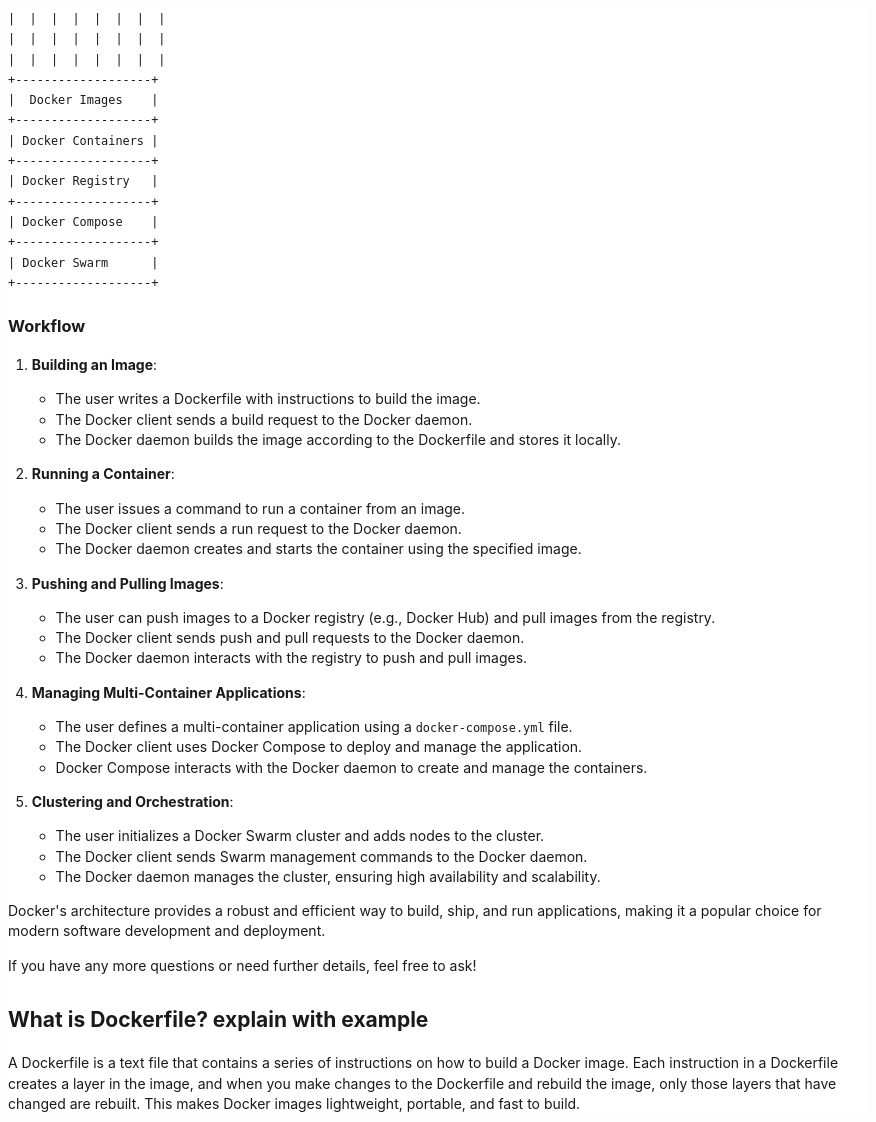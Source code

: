 ```
|  |  |  |  |  |  |  |
|  |  |  |  |  |  |  |
|  |  |  |  |  |  |  |
+-------------------+
|  Docker Images    |
+-------------------+
| Docker Containers |
+-------------------+
| Docker Registry   |
+-------------------+
| Docker Compose    |
+-------------------+
| Docker Swarm      |
+-------------------+
```

### Workflow

1. **Building an Image**:
   - The user writes a Dockerfile with instructions to build the image.
   - The Docker client sends a build request to the Docker daemon.
   - The Docker daemon builds the image according to the Dockerfile and stores it locally.

2. **Running a Container**:
   - The user issues a command to run a container from an image.
   - The Docker client sends a run request to the Docker daemon.
   - The Docker daemon creates and starts the container using the specified image.

3. **Pushing and Pulling Images**:
   - The user can push images to a Docker registry (e.g., Docker Hub) and pull images from the registry.
   - The Docker client sends push and pull requests to the Docker daemon.
   - The Docker daemon interacts with the registry to push and pull images.

4. **Managing Multi-Container Applications**:
   - The user defines a multi-container application using a `docker-compose.yml` file.
   - The Docker client uses Docker Compose to deploy and manage the application.
   - Docker Compose interacts with the Docker daemon to create and manage the containers.

5. **Clustering and Orchestration**:
   - The user initializes a Docker Swarm cluster and adds nodes to the cluster.
   - The Docker client sends Swarm management commands to the Docker daemon.
   - The Docker daemon manages the cluster, ensuring high availability and scalability.

Docker's architecture provides a robust and efficient way to build, ship, and run applications, making it a popular choice for modern software development and deployment.

If you have any more questions or need further details, feel free to ask!

## What is Dockerfile? explain with example

A Dockerfile is a text file that contains a series of instructions on how to build a Docker image. Each instruction in a Dockerfile creates a layer in the image, and when you make changes to the Dockerfile and rebuild the image, only those layers that have changed are rebuilt. This makes Docker images lightweight, portable, and fast to build.
